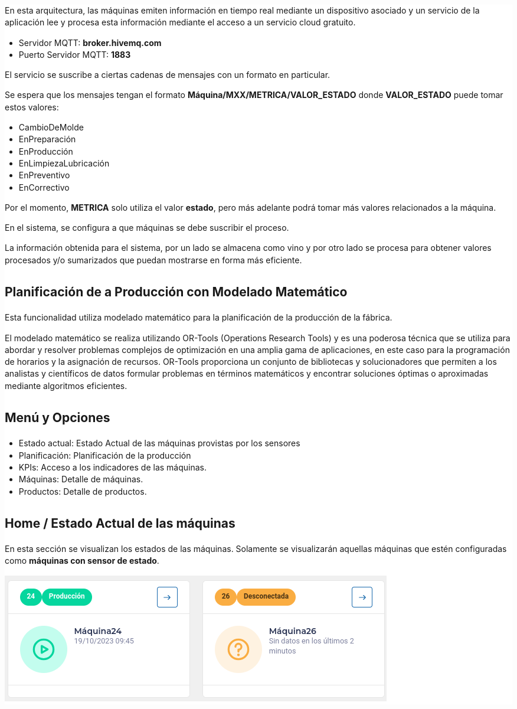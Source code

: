 En esta arquitectura, las máquinas emiten información en tiempo real mediante un dispositivo asociado y un servicio de la aplicación lee y procesa esta información mediante el acceso a un servicio cloud gratuito.

* Servidor MQTT: **broker.hivemq.com**
* Puerto Servidor MQTT: **1883**

El servicio se suscribe a ciertas cadenas de mensajes con un formato en particular.

Se espera que los mensajes tengan el formato **Máquina/MXX/METRICA/VALOR_ESTADO** donde **VALOR_ESTADO** puede tomar estos valores:
* CambioDeMolde
* EnPreparación
* EnProducción
* EnLimpiezaLubricación
* EnPreventivo
* EnCorrectivo

Por el momento, **METRICA** solo utiliza el valor **estado**, pero más adelante podrá tomar más valores relacionados a la máquina.

En el sistema, se configura a que máquinas se debe suscribir el proceso.

La información obtenida para el sistema, por un lado se almacena como vino y por otro lado se procesa para obtener valores procesados y/o sumarizados que puedan mostrarse en forma más eficiente.

## Planificación de a Producción con Modelado Matemático

Esta funcionalidad utiliza modelado matemático para la planificación de la producción de la fábrica.

El modelado matemático se realiza utilizando OR-Tools (Operations Research Tools) y es una poderosa técnica que se utiliza para abordar y resolver problemas complejos de optimización en una amplia gama de aplicaciones, en este caso para la programación de horarios y la asignación de recursos. OR-Tools proporciona un conjunto de bibliotecas y solucionadores que permiten a los analistas y científicos de datos formular problemas en términos matemáticos y encontrar soluciones óptimas o aproximadas mediante algoritmos eficientes.

## Menú y Opciones

* Estado actual: Estado Actual de las máquinas provistas por los sensores
* Planificación: Planificación de la producción
* KPIs: Acceso a los indicadores de las máquinas.
* Máquinas: Detalle de máquinas.
* Productos: Detalle de productos.

## Home / Estado Actual de las máquinas

En esta sección se visualizan los estados de las máquinas. Solamente se visualizarán aquellas máquinas que estén configuradas como **máquinas con sensor de estado**.

![img](man_maquina_estado.png)
